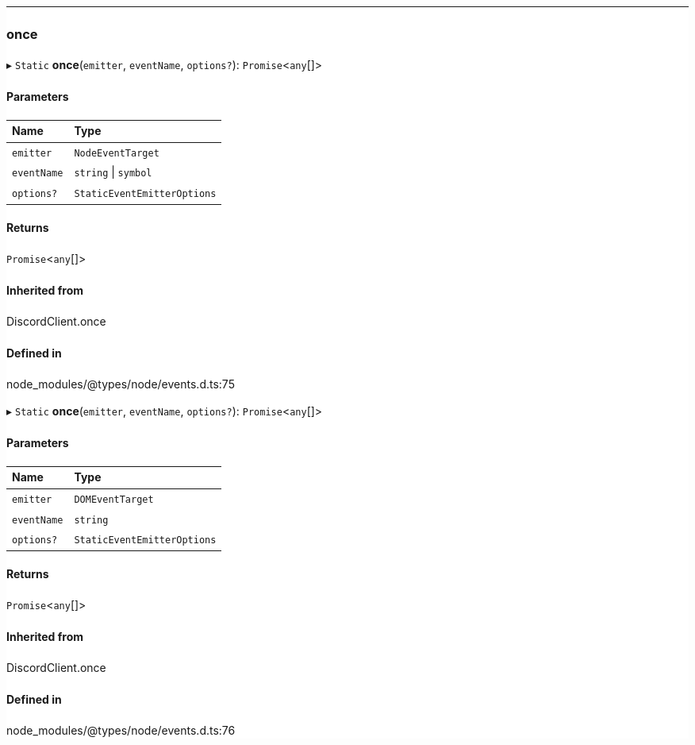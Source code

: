 ___

### once

▸ `Static` **once**(`emitter`, `eventName`, `options?`): `Promise`<`any`[]\>

#### Parameters

| Name | Type |
| :------ | :------ |
| `emitter` | `NodeEventTarget` |
| `eventName` | `string` \| `symbol` |
| `options?` | `StaticEventEmitterOptions` |

#### Returns

`Promise`<`any`[]\>

#### Inherited from

DiscordClient.once

#### Defined in

node_modules/@types/node/events.d.ts:75

▸ `Static` **once**(`emitter`, `eventName`, `options?`): `Promise`<`any`[]\>

#### Parameters

| Name | Type |
| :------ | :------ |
| `emitter` | `DOMEventTarget` |
| `eventName` | `string` |
| `options?` | `StaticEventEmitterOptions` |

#### Returns

`Promise`<`any`[]\>

#### Inherited from

DiscordClient.once

#### Defined in

node_modules/@types/node/events.d.ts:76
